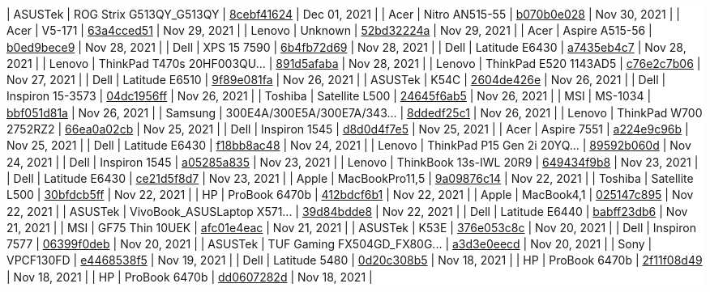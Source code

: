 | ASUSTek       | ROG Strix G513QY_G513QY     | [8cebf41624](https://linux-hardware.org/?probe=8cebf41624) | Dec 01, 2021 |
| Acer          | Nitro AN515-55              | [b070b0e028](https://linux-hardware.org/?probe=b070b0e028) | Nov 30, 2021 |
| Acer          | V5-171                      | [63a4cced51](https://linux-hardware.org/?probe=63a4cced51) | Nov 29, 2021 |
| Lenovo        | Unknown                     | [52bd32224a](https://linux-hardware.org/?probe=52bd32224a) | Nov 29, 2021 |
| Acer          | Aspire A515-56              | [b0ed9bece9](https://linux-hardware.org/?probe=b0ed9bece9) | Nov 28, 2021 |
| Dell          | XPS 15 7590                 | [6b4fb72d69](https://linux-hardware.org/?probe=6b4fb72d69) | Nov 28, 2021 |
| Dell          | Latitude E6430              | [a7435eb4c7](https://linux-hardware.org/?probe=a7435eb4c7) | Nov 28, 2021 |
| Lenovo        | ThinkPad T470s 20HF003QU... | [891d5afaba](https://linux-hardware.org/?probe=891d5afaba) | Nov 28, 2021 |
| Lenovo        | ThinkPad E520 1143AD5       | [c76e2c7b06](https://linux-hardware.org/?probe=c76e2c7b06) | Nov 27, 2021 |
| Dell          | Latitude E6510              | [9f89e081fa](https://linux-hardware.org/?probe=9f89e081fa) | Nov 26, 2021 |
| ASUSTek       | K54C                        | [2604de426e](https://linux-hardware.org/?probe=2604de426e) | Nov 26, 2021 |
| Dell          | Inspiron 15-3573            | [04dc1956ff](https://linux-hardware.org/?probe=04dc1956ff) | Nov 26, 2021 |
| Toshiba       | Satellite L500              | [24645f6ab5](https://linux-hardware.org/?probe=24645f6ab5) | Nov 26, 2021 |
| MSI           | MS-1034                     | [bbf051d81a](https://linux-hardware.org/?probe=bbf051d81a) | Nov 26, 2021 |
| Samsung       | 300E4A/300E5A/300E7A/343... | [8ddedf25c1](https://linux-hardware.org/?probe=8ddedf25c1) | Nov 26, 2021 |
| Lenovo        | ThinkPad W700 2752RZ2       | [66ea0a02cb](https://linux-hardware.org/?probe=66ea0a02cb) | Nov 25, 2021 |
| Dell          | Inspiron 1545               | [d8d0d4f7e5](https://linux-hardware.org/?probe=d8d0d4f7e5) | Nov 25, 2021 |
| Acer          | Aspire 7551                 | [a224e9c96b](https://linux-hardware.org/?probe=a224e9c96b) | Nov 25, 2021 |
| Dell          | Latitude E6430              | [f18bb8ac48](https://linux-hardware.org/?probe=f18bb8ac48) | Nov 24, 2021 |
| Lenovo        | ThinkPad P15 Gen 2i 20YQ... | [89592b060d](https://linux-hardware.org/?probe=89592b060d) | Nov 24, 2021 |
| Dell          | Inspiron 1545               | [a05285a835](https://linux-hardware.org/?probe=a05285a835) | Nov 23, 2021 |
| Lenovo        | ThinkBook 13s-IWL 20R9      | [649434f9b8](https://linux-hardware.org/?probe=649434f9b8) | Nov 23, 2021 |
| Dell          | Latitude E6430              | [ce21d5f8d7](https://linux-hardware.org/?probe=ce21d5f8d7) | Nov 23, 2021 |
| Apple         | MacBookPro11,5              | [9a09876c14](https://linux-hardware.org/?probe=9a09876c14) | Nov 22, 2021 |
| Toshiba       | Satellite L500              | [30bfdcb5ff](https://linux-hardware.org/?probe=30bfdcb5ff) | Nov 22, 2021 |
| HP            | ProBook 6470b               | [412bdcf6b1](https://linux-hardware.org/?probe=412bdcf6b1) | Nov 22, 2021 |
| Apple         | MacBook4,1                  | [025147c895](https://linux-hardware.org/?probe=025147c895) | Nov 22, 2021 |
| ASUSTek       | VivoBook_ASUSLaptop X571... | [39d84bdde8](https://linux-hardware.org/?probe=39d84bdde8) | Nov 22, 2021 |
| Dell          | Latitude E6440              | [babff23db6](https://linux-hardware.org/?probe=babff23db6) | Nov 21, 2021 |
| MSI           | GF75 Thin 10UEK             | [afc01e4eac](https://linux-hardware.org/?probe=afc01e4eac) | Nov 21, 2021 |
| ASUSTek       | K53E                        | [376e053c8c](https://linux-hardware.org/?probe=376e053c8c) | Nov 20, 2021 |
| Dell          | Inspiron 7577               | [06399f0deb](https://linux-hardware.org/?probe=06399f0deb) | Nov 20, 2021 |
| ASUSTek       | TUF Gaming FX504GD_FX80G... | [a3d3e0eecd](https://linux-hardware.org/?probe=a3d3e0eecd) | Nov 20, 2021 |
| Sony          | VPCF130FD                   | [e4468538f5](https://linux-hardware.org/?probe=e4468538f5) | Nov 19, 2021 |
| Dell          | Latitude 5480               | [0d20c308b5](https://linux-hardware.org/?probe=0d20c308b5) | Nov 18, 2021 |
| HP            | ProBook 6470b               | [2f11f08d49](https://linux-hardware.org/?probe=2f11f08d49) | Nov 18, 2021 |
| HP            | ProBook 6470b               | [dd0607282d](https://linux-hardware.org/?probe=dd0607282d) | Nov 18, 2021 |
